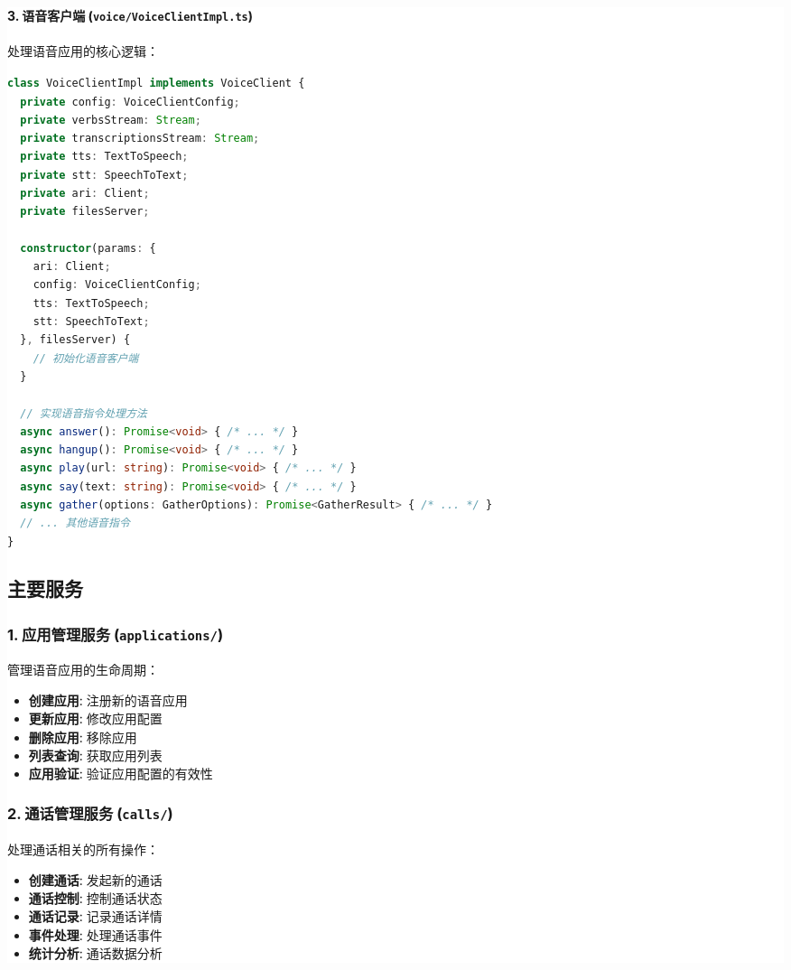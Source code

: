 #### 3. 语音客户端 (`voice/VoiceClientImpl.ts`)

处理语音应用的核心逻辑：

```typescript
class VoiceClientImpl implements VoiceClient {
  private config: VoiceClientConfig;
  private verbsStream: Stream;
  private transcriptionsStream: Stream;
  private tts: TextToSpeech;
  private stt: SpeechToText;
  private ari: Client;
  private filesServer;

  constructor(params: {
    ari: Client;
    config: VoiceClientConfig;
    tts: TextToSpeech;
    stt: SpeechToText;
  }, filesServer) {
    // 初始化语音客户端
  }

  // 实现语音指令处理方法
  async answer(): Promise<void> { /* ... */ }
  async hangup(): Promise<void> { /* ... */ }
  async play(url: string): Promise<void> { /* ... */ }
  async say(text: string): Promise<void> { /* ... */ }
  async gather(options: GatherOptions): Promise<GatherResult> { /* ... */ }
  // ... 其他语音指令
}
```

## 主要服务

### 1. 应用管理服务 (`applications/`)

管理语音应用的生命周期：

- **创建应用**: 注册新的语音应用
- **更新应用**: 修改应用配置
- **删除应用**: 移除应用
- **列表查询**: 获取应用列表
- **应用验证**: 验证应用配置的有效性

### 2. 通话管理服务 (`calls/`)

处理通话相关的所有操作：

- **创建通话**: 发起新的通话
- **通话控制**: 控制通话状态
- **通话记录**: 记录通话详情
- **事件处理**: 处理通话事件
- **统计分析**: 通话数据分析
